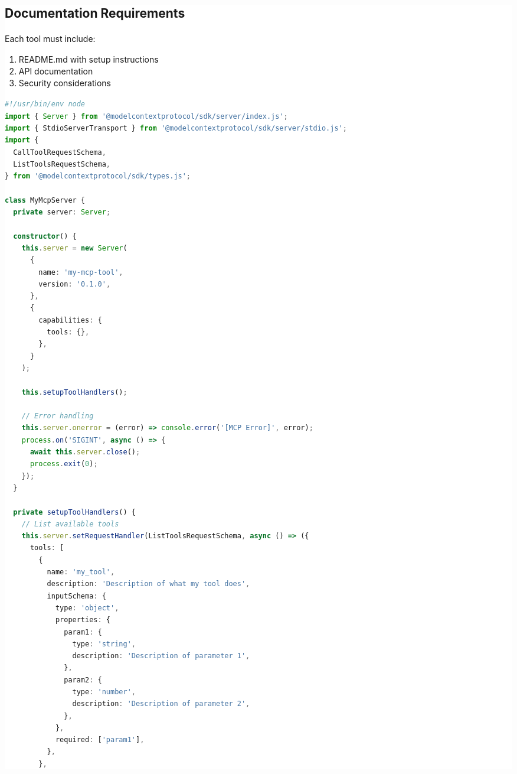 ## Documentation Requirements

Each tool must include:
1. README.md with setup instructions
2. API documentation
3. Security considerations
```typescript
#!/usr/bin/env node
import { Server } from '@modelcontextprotocol/sdk/server/index.js';
import { StdioServerTransport } from '@modelcontextprotocol/sdk/server/stdio.js';
import {
  CallToolRequestSchema,
  ListToolsRequestSchema,
} from '@modelcontextprotocol/sdk/types.js';

class MyMcpServer {
  private server: Server;

  constructor() {
    this.server = new Server(
      {
        name: 'my-mcp-tool',
        version: '0.1.0',
      },
      {
        capabilities: {
          tools: {},
        },
      }
    );

    this.setupToolHandlers();
    
    // Error handling
    this.server.onerror = (error) => console.error('[MCP Error]', error);
    process.on('SIGINT', async () => {
      await this.server.close();
      process.exit(0);
    });
  }

  private setupToolHandlers() {
    // List available tools
    this.server.setRequestHandler(ListToolsRequestSchema, async () => ({
      tools: [
        {
          name: 'my_tool',
          description: 'Description of what my tool does',
          inputSchema: {
            type: 'object',
            properties: {
              param1: {
                type: 'string',
                description: 'Description of parameter 1',
              },
              param2: {
                type: 'number',
                description: 'Description of parameter 2',
              },
            },
            required: ['param1'],
          },
        },
```